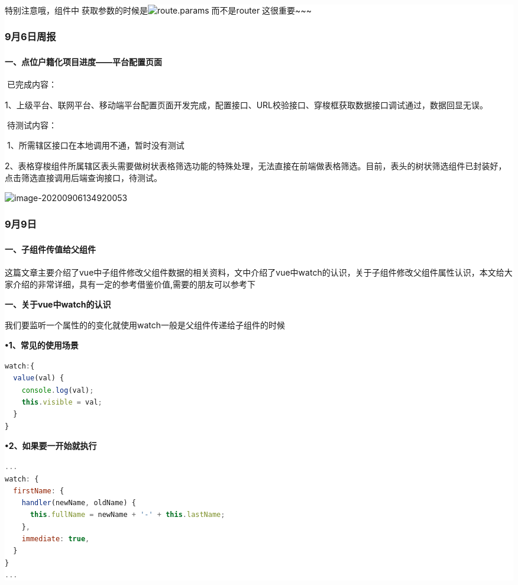 特别注意哦，组件中 获取参数的时候是![route.params 而不是](https://math.jianshu.com/math?formula=route.params%20%E8%80%8C%E4%B8%8D%E6%98%AF)router 这很重要~~~



### 9月6日周报

#### 一、点位户籍化项目进度——平台配置页面

​	已完成内容：

​	1、上级平台、联网平台、移动端平台配置页面开发完成，配置接口、URL校验接口、穿梭框获取数据接口调试通过，数据回显无误。

​	待测试内容：

​	1、所需辖区接口在本地调用不通，暂时没有测试

​	2、表格穿梭组件所属辖区表头需要做树状表格筛选功能的特殊处理，无法直接在前端做表格筛选。目前，表头的树状筛选组件已封装好，点击筛选直接调用后端查询接口，待测试。

![image-20200906134920053](C:\Users\liuchenxi\AppData\Roaming\Typora\typora-user-images\image-20200906134920053.png)



### 9月9日

#### 一、子组件传值给父组件

这篇文章主要介绍了vue中子组件修改父组件数据的相关资料，文中介绍了vue中watch的认识，关于子组件修改父组件属性认识，本文给大家介绍的非常详细，具有一定的参考借鉴价值,需要的朋友可以参考下

**一、关于vue中watch的认识**

我们要监听一个属性的的变化就使用watch一般是父组件传递给子组件的时候

**•1、常见的使用场景**

```javascript
watch:{
  value(val) {
    console.log(val);
    this.visible = val;
  }
}
```

**•2、如果要一开始就执行**

```javascript
...
watch: {
  firstName: {
    handler(newName, oldName) {
      this.fullName = newName + '-' + this.lastName;
    },
    immediate: true,
  }
}
...
```
